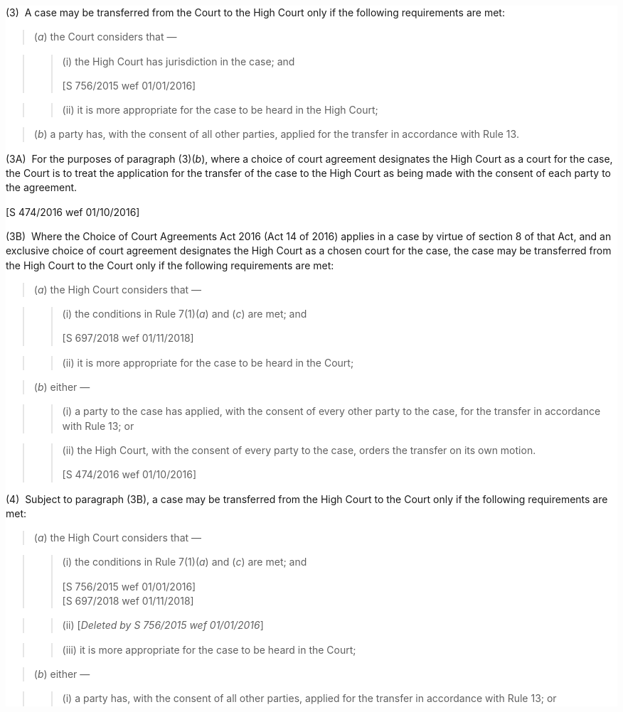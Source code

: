 

(3)  A case may be transferred from the Court to the High Court only if the following requirements are met:

>(_a_) the Court considers that —

>>(i) the High Court has jurisdiction in the case; and  
>><div class="amendNote">[S 756/2015 wef 01/01/2016]</div>

>>(ii) it is more appropriate for the case to be heard in the High Court;

>(_b_) a party has, with the consent of all other parties, applied for the transfer in accordance with Rule 13.



(3A)  For the purposes of paragraph (3)(_b_), where a choice of court agreement designates the High Court as a court for the case, the Court is to treat the application for the transfer of the case to the High Court as being made with the consent of each party to the agreement.  
<div class="amendNote">[S 474/2016 wef 01/10/2016]</div>



(3B)  Where the Choice of Court Agreements Act 2016 (Act 14 of 2016) applies in a case by virtue of section 8 of that Act, and an exclusive choice of court agreement designates the High Court as a chosen court for the case, the case may be transferred from the High Court to the Court only if the following requirements are met:

>(_a_) the High Court considers that —

>>(i) the conditions in Rule 7(1)(_a_) and (_c_) are met; and  
>><div class="amendNote">[S 697/2018 wef 01/11/2018]</div>

>>(ii) it is more appropriate for the case to be heard in the Court;

>(_b_) either —

>>(i) a party to the case has applied, with the consent of every other party to the case, for the transfer in accordance with Rule 13; or

>>(ii) the High Court, with the consent of every party to the case, orders the transfer on its own motion.  
>><div class="amendNote">[S 474/2016 wef 01/10/2016]</div>



(4)  Subject to paragraph (3B), a case may be transferred from the High Court to the Court only if the following requirements are met:

>(_a_) the High Court considers that —

>>(i) the conditions in Rule 7(1)(_a_) and (_c_) are met; and   
>><div class="amendNote">[S 756/2015 wef 01/01/2016]</div>  
>><div class="amendNote">[S 697/2018 wef 01/11/2018]</div>

>>(ii) [_Deleted by S 756/2015 wef 01/01/2016_]

>>(iii) it is more appropriate for the case to be heard in the Court;

>(_b_) either —

>>(i) a party has, with the consent of all other parties, applied for the transfer in accordance with Rule 13; or
